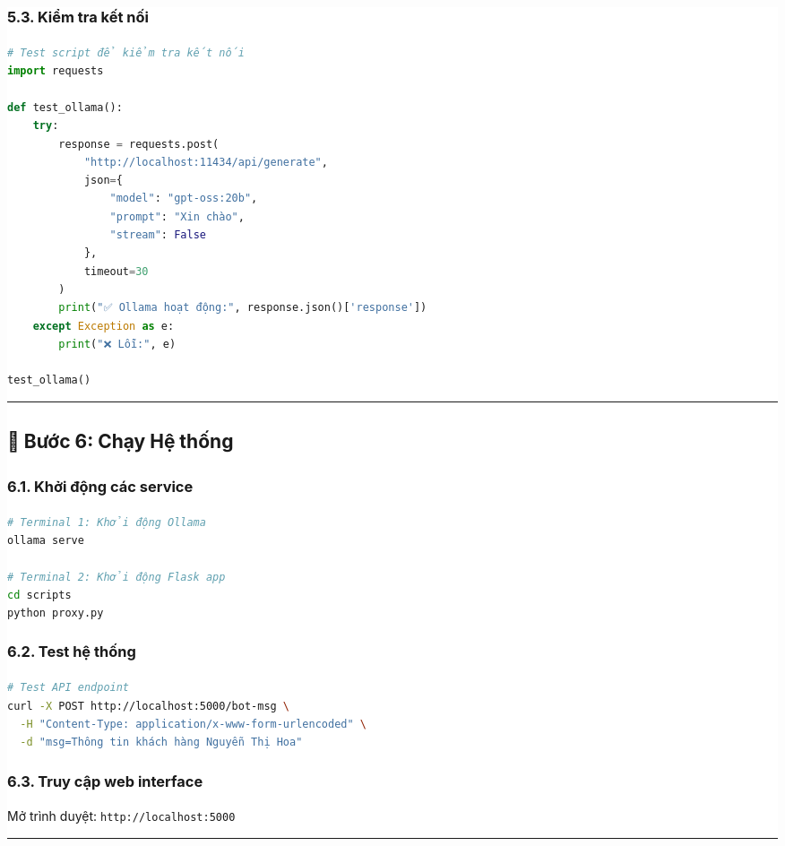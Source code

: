 ### 5.3. Kiểm tra kết nối

```python
# Test script để kiểm tra kết nối
import requests

def test_ollama():
    try:
        response = requests.post(
            "http://localhost:11434/api/generate",
            json={
                "model": "gpt-oss:20b",
                "prompt": "Xin chào",
                "stream": False
            },
            timeout=30
        )
        print("✅ Ollama hoạt động:", response.json()['response'])
    except Exception as e:
        print("❌ Lỗi:", e)

test_ollama()
```

---

## 🚀 Bước 6: Chạy Hệ thống

### 6.1. Khởi động các service

```bash
# Terminal 1: Khởi động Ollama
ollama serve

# Terminal 2: Khởi động Flask app
cd scripts
python proxy.py
```

### 6.2. Test hệ thống

```bash
# Test API endpoint
curl -X POST http://localhost:5000/bot-msg \
  -H "Content-Type: application/x-www-form-urlencoded" \
  -d "msg=Thông tin khách hàng Nguyễn Thị Hoa"
```

### 6.3. Truy cập web interface

Mở trình duyệt: `http://localhost:5000`

---
